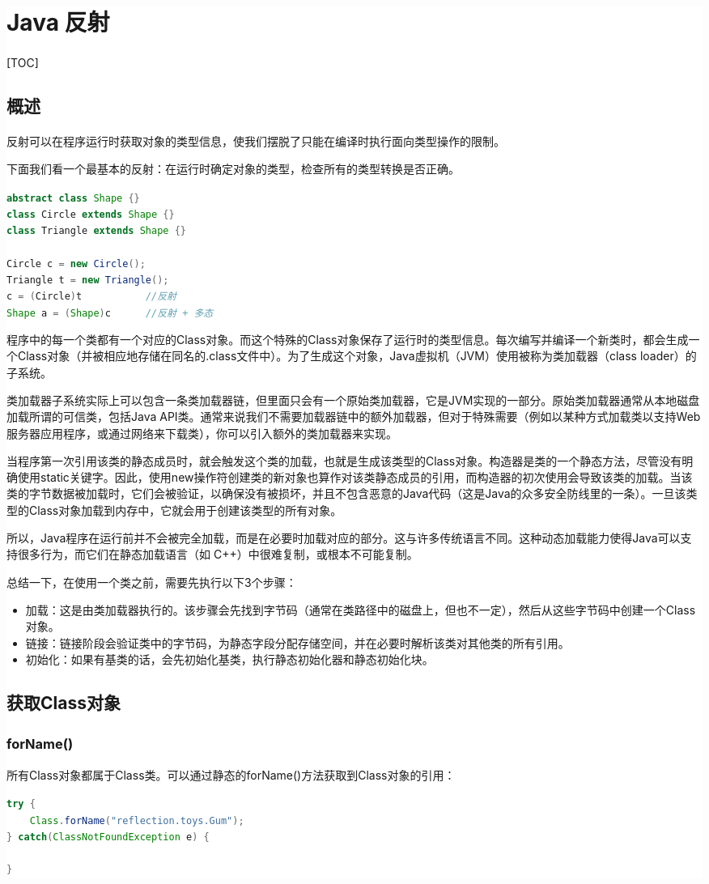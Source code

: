# Java 反射

[TOC]

## 概述

反射可以在程序运行时获取对象的类型信息，使我们摆脱了只能在编译时执行面向类型操作的限制。

下面我们看一个最基本的反射：在运行时确定对象的类型，检查所有的类型转换是否正确。

~~~java
abstract class Shape {}
class Circle extends Shape {}
class Triangle extends Shape {}

Circle c = new Circle();
Triangle t = new Triangle();
c = (Circle)t			//反射
Shape a = (Shape)c		//反射 + 多态
~~~



程序中的每一个类都有一个对应的Class对象。而这个特殊的Class对象保存了运行时的类型信息。每次编写并编译一个新类时，都会生成一个Class对象（并被相应地存储在同名的.class文件中）。为了生成这个对象，Java虚拟机（JVM）使用被称为类加载器（class loader）的子系统。

类加载器子系统实际上可以包含一条类加载器链，但里面只会有一个原始类加载器，它是JVM实现的一部分。原始类加载器通常从本地磁盘加载所谓的可信类，包括Java API类。通常来说我们不需要加载器链中的额外加载器，但对于特殊需要（例如以某种方式加载类以支持Web服务器应用程序，或通过网络来下载类），你可以引入额外的类加载器来实现。

当程序第一次引用该类的静态成员时，就会触发这个类的加载，也就是生成该类型的Class对象。构造器是类的一个静态方法，尽管没有明确使用static关键字。因此，使用new操作符创建类的新对象也算作对该类静态成员的引用，而构造器的初次使用会导致该类的加载。当该类的字节数据被加载时，它们会被验证，以确保没有被损坏，并且不包含恶意的Java代码（这是Java的众多安全防线里的一条）。一旦该类型的Class对象加载到内存中，它就会用于创建该类型的所有对象。

所以，Java程序在运行前并不会被完全加载，而是在必要时加载对应的部分。这与许多传统语言不同。这种动态加载能力使得Java可以支持很多行为，而它们在静态加载语言（如 C++）中很难复制，或根本不可能复制。

总结一下，在使用一个类之前，需要先执行以下3个步骤：

- 加载：这是由类加载器执行的。该步骤会先找到字节码（通常在类路径中的磁盘上，但也不一定），然后从这些字节码中创建一个Class对象。
- 链接：链接阶段会验证类中的字节码，为静态字段分配存储空间，并在必要时解析该类对其他类的所有引用。
- 初始化：如果有基类的话，会先初始化基类，执行静态初始化器和静态初始化块。





## 获取Class对象

### forName()

所有Class对象都属于Class类。可以通过静态的forName()方法获取到Class对象的引用：

~~~java
try {
	Class.forName("reflection.toys.Gum");
} catch(ClassNotFoundException e) {
    
}
~~~

